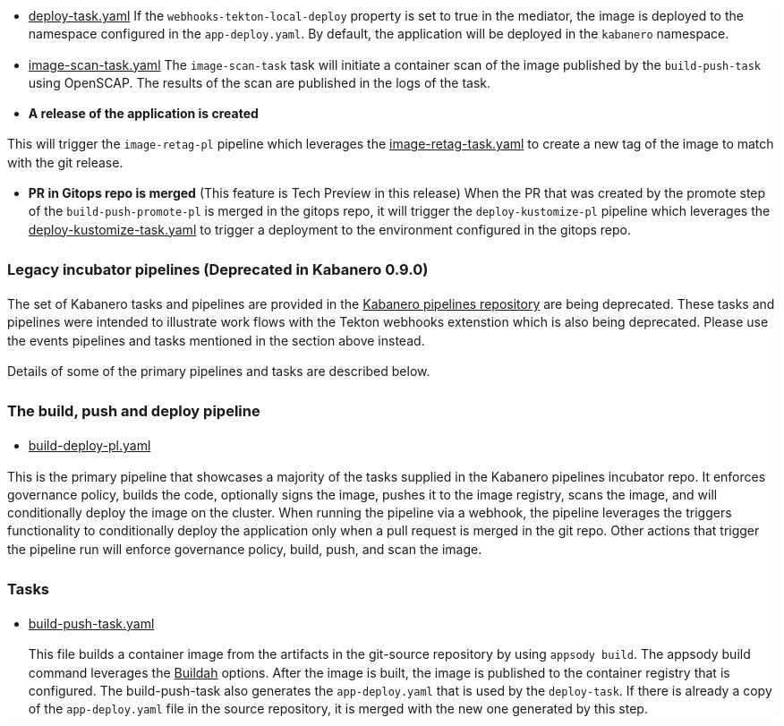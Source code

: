   * [deploy-task.yaml](https://github.com/kabanero-io/kabanero-pipelines/blob/master/pipelines/incubator/events/deploy-task.yaml)
    If the `webhooks-tekton-local-deploy` property is set to true in the mediator, the image is deployed to the namespace configured in the `app-deploy.yaml`.  By default, the application will be deployed in the `kabanero` namespace.
  
  * [image-scan-task.yaml](https://github.com/kabanero-io/kabanero-pipelines/blob/master/pipelines/incubator/events/image-scan-task.yaml)
    The `image-scan-task` task will initiate a container scan of the image published by the `build-push-task` using OpenSCAP.  The results of the scan are published in the logs of the task.

* **A release of the application is created**

This will trigger the `image-retag-pl` pipeline which leverages the [image-retag-task.yaml](https://github.com/kabanero-io/kabanero-pipelines/blob/master/pipelines/incubator/events/image-retag-task.yaml) to create a new tag of the image to match with the git release.

* **PR in Gitops repo is merged** (This feature is Tech Preview in this release)
When the PR that was created by the promote step of the `build-push-promote-pl` is merged in the gitops repo, it will trigger  the `deploy-kustomize-pl` pipeline which leverages the [deploy-kustomize-task.yaml](https://github.com/kabanero-io/kabanero-pipelines/blob/master/pipelines/incubator/events/deploy-kustomize-task.yaml) to trigger a deployment to the environment configured in the gitops repo.

### Legacy incubator pipelines (Deprecated in Kabanero 0.9.0)

The set of Kabanero tasks and pipelines are provided in the [Kabanero pipelines repository](https://github.com/kabanero-io/kabanero-pipelines/tree/master/pipelines/incubator) are being deprecated. These tasks and pipelines were intended to illustrate work flows with the Tekton webhooks extenstion which is also being deprecated.  Please use the events pipelines and tasks mentioned in the section above instead.

Details of some of the primary pipelines and tasks are described below.

### The build, push and deploy pipeline

- [build-deploy-pl.yaml](https://github.com/kabanero-io/kabanero-pipelines/blob/master/pipelines/incubator/build-deploy-pl.yaml)

This is the primary pipeline that showcases a majority of the tasks supplied in the Kabanero pipelines incubator repo. It enforces governance policy, builds the code, optionally signs the image, pushes it to the image registry, scans the image, and will conditionally deploy the image on the cluster.  When running the pipeline via a webhook, the pipeline leverages the triggers functionality to conditionally deploy the application only when a pull request is merged in the git repo.  Other actions that trigger the pipeline run will enforce governance policy, build, push, and scan the image.

### Tasks

- [build-push-task.yaml](https://github.com/kabanero-io/kabanero-pipelines/blob/master/pipelines/incubator/build-push-task.yaml)

   This file builds a container image from the artifacts in the git-source repository by using `appsody build`.  The appsody build command leverages the [Buildah](https://github.com/containers/buildah) options. After the image is built, the image is published to the container registry that is configured. The build-push-task also generates the `app-deploy.yaml` that is used by the `deploy-task`.  If there is already a copy of the `app-deploy.yaml` file in the source repository, it is merged with the new one generated by this step. 
